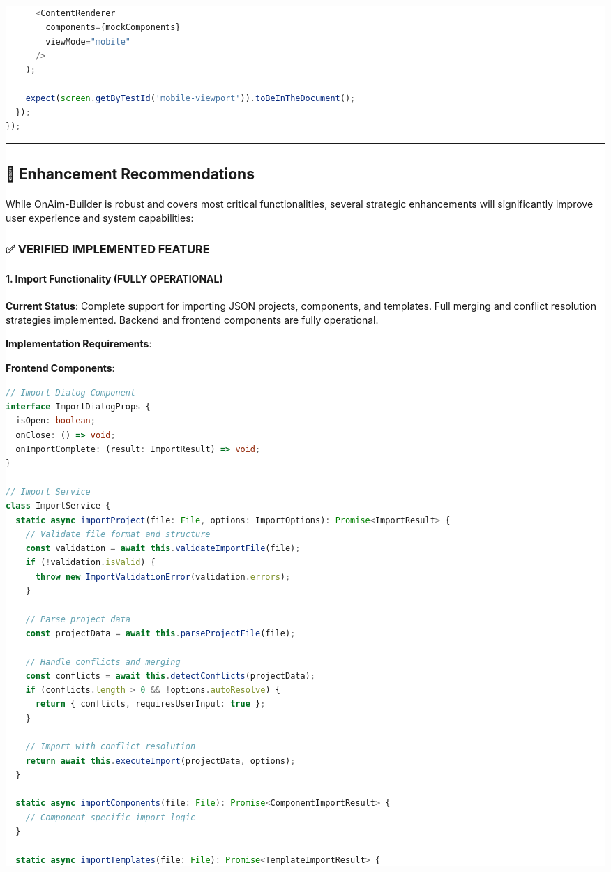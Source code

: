 ```typescript
      <ContentRenderer 
        components={mockComponents} 
        viewMode="mobile" 
      />
    );
    
    expect(screen.getByTestId('mobile-viewport')).toBeInTheDocument();
  });
});
```

---

## 🚀 Enhancement Recommendations

While OnAim-Builder is robust and covers most critical functionalities, several strategic enhancements will significantly improve user experience and system capabilities:

### ✅ **VERIFIED IMPLEMENTED FEATURE**

#### **1. Import Functionality (FULLY OPERATIONAL)**

**Current Status**: Complete support for importing JSON projects, components, and templates. Full merging and conflict resolution strategies implemented. Backend and frontend components are fully operational.

**Implementation Requirements**:

**Frontend Components**:
```typescript
// Import Dialog Component
interface ImportDialogProps {
  isOpen: boolean;
  onClose: () => void;
  onImportComplete: (result: ImportResult) => void;
}

// Import Service
class ImportService {
  static async importProject(file: File, options: ImportOptions): Promise<ImportResult> {
    // Validate file format and structure
    const validation = await this.validateImportFile(file);
    if (!validation.isValid) {
      throw new ImportValidationError(validation.errors);
    }
    
    // Parse project data
    const projectData = await this.parseProjectFile(file);
    
    // Handle conflicts and merging
    const conflicts = await this.detectConflicts(projectData);
    if (conflicts.length > 0 && !options.autoResolve) {
      return { conflicts, requiresUserInput: true };
    }
    
    // Import with conflict resolution
    return await this.executeImport(projectData, options);
  }
  
  static async importComponents(file: File): Promise<ComponentImportResult> {
    // Component-specific import logic
  }
  
  static async importTemplates(file: File): Promise<TemplateImportResult> {
```